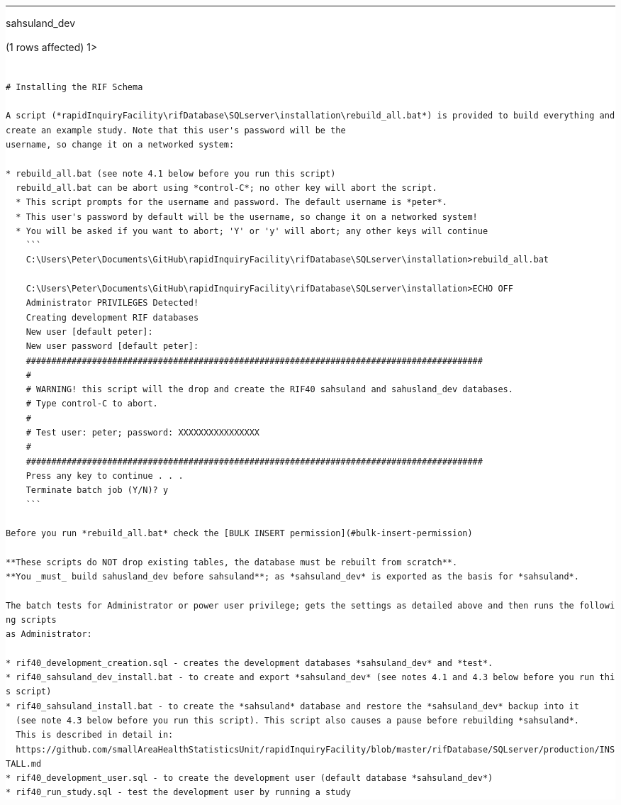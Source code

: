 --------------------------------------------------------------------------------------------------------------------------------
sahsuland_dev

(1 rows affected)
1>
```

# Installing the RIF Schema

A script (*rapidInquiryFacility\rifDatabase\SQLserver\installation\rebuild_all.bat*) is provided to build everything and create an example study. Note that this user's password will be the
username, so change it on a networked system:

* rebuild_all.bat (see note 4.1 below before you run this script)
  rebuild_all.bat can be abort using *control-C*; no other key will abort the script.
  * This script prompts for the username and password. The default username is *peter*.
  * This user's password by default will be the username, so change it on a networked system!
  * You will be asked if you want to abort; 'Y' or 'y' will abort; any other keys will continue
	```
	C:\Users\Peter\Documents\GitHub\rapidInquiryFacility\rifDatabase\SQLserver\installation>rebuild_all.bat

	C:\Users\Peter\Documents\GitHub\rapidInquiryFacility\rifDatabase\SQLserver\installation>ECHO OFF
	Administrator PRIVILEGES Detected!
	Creating development RIF databases
	New user [default peter]:
	New user password [default peter]:
	##########################################################################################
	#
	# WARNING! this script will the drop and create the RIF40 sahsuland and sahusland_dev databases.
	# Type control-C to abort.
	#
	# Test user: peter; password: XXXXXXXXXXXXXXXX
	#
	##########################################################################################
	Press any key to continue . . .
	Terminate batch job (Y/N)? y
    ```

Before you run *rebuild_all.bat* check the [BULK INSERT permission](#bulk-insert-permission)

**These scripts do NOT drop existing tables, the database must be rebuilt from scratch**.
**You _must_ build sahusland_dev before sahsuland**; as *sahsuland_dev* is exported as the basis for *sahsuland*.

The batch tests for Administrator or power user privilege; gets the settings as detailed above and then runs the following scripts
as Administrator:

* rif40_development_creation.sql - creates the development databases *sahsuland_dev* and *test*.
* rif40_sahsuland_dev_install.bat - to create and export *sahsuland_dev* (see notes 4.1 and 4.3 below before you run this script)
* rif40_sahsuland_install.bat - to create the *sahsuland* database and restore the *sahsuland_dev* backup into it
  (see note 4.3 below before you run this script). This script also causes a pause before rebuilding *sahsuland*.
  This is described in detail in:
  https://github.com/smallAreaHealthStatisticsUnit/rapidInquiryFacility/blob/master/rifDatabase/SQLserver/production/INSTALL.md
* rif40_development_user.sql - to create the development user (default database *sahsuland_dev*)
* rif40_run_study.sql - test the development user by running a study

```